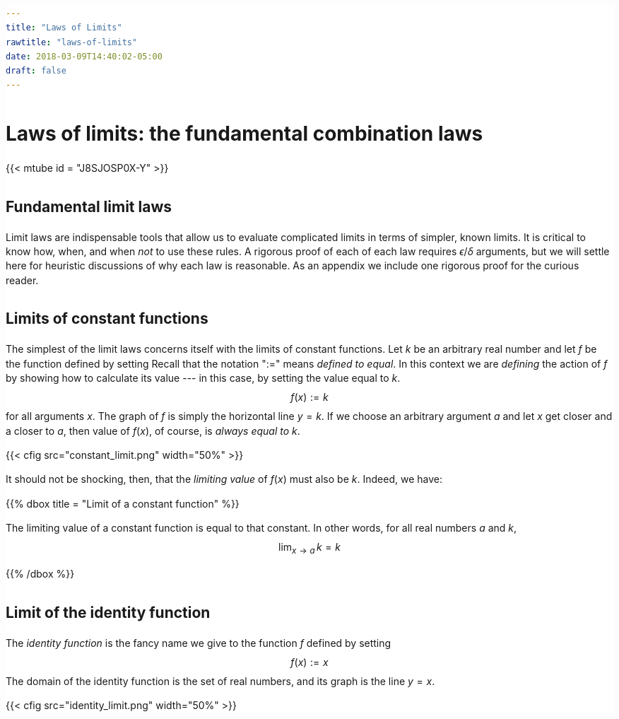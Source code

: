 ```yaml
---
title: "Laws of Limits"
rawtitle: "laws-of-limits"
date: 2018-03-09T14:40:02-05:00
draft: false
---
```


# Laws of limits: the fundamental combination laws

{{< mtube id = "J8SJOSP0X-Y" >}}

## Fundamental limit laws

Limit laws are indispensable tools that allow us to evaluate complicated limits in terms of simpler, known limits. It is critical to know how, when, and when _not_ to use these rules. A rigorous proof of each of each law requires $\epsilon/\delta$ arguments, but we will settle here for heuristic discussions of why each law is reasonable. As an appendix we include one rigorous proof for the curious reader.


## Limits of constant functions

The simplest of the limit laws concerns itself with the limits of constant functions. Let $k$ be an arbitrary real number and let $f$ be the function defined by setting <span class="sidenote">Recall that the notation "$:=$" means _defined to equal_. In this context we are _defining_ the action of $f$ by showing how to calculate its value --- in this case, by setting the value equal to $k$.</span>  
$$f(x) := k$$
for all arguments $x$. The graph of $f$ is simply the horizontal line $y = k$. If we choose an arbitrary argument $a$ and let $x$ get  closer and a closer to $a$, then value of $f(x)$, of course, is _always equal to $k$_.

{{< cfig src="constant_limit.png" width="50%" >}}

It should not be shocking, then, that the _limiting value_ of $f(x)$ must also be $k$. Indeed, we have:

{{% dbox title = "Limit of a constant function" %}}

The limiting value of a constant function is equal to that constant. In other words, for all real numbers $a$ and $k$, 
$$\lim_{x\to a} \, k = k$$

{{% /dbox %}}

## Limit of the identity function

The _identity function_ is the fancy name we give to the function $f$ defined by setting 
$$f(x) := x$$
The domain of the identity function is the set of real numbers, and its graph is the line $y=x$.

{{< cfig src="identity_limit.png" width="50%" >}}
